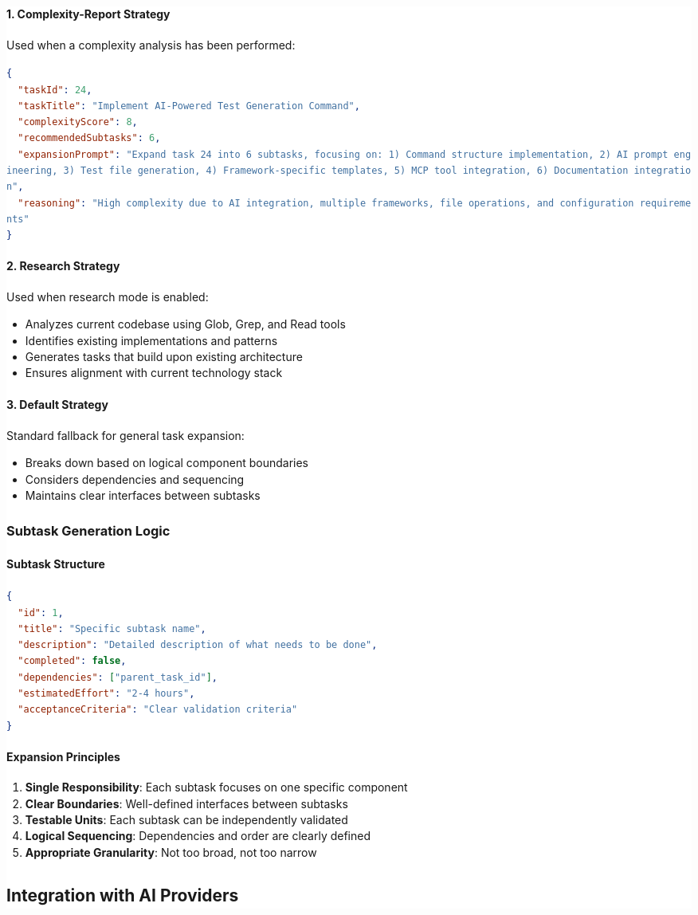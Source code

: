 #### 1. Complexity-Report Strategy
Used when a complexity analysis has been performed:
```json
{
  "taskId": 24,
  "taskTitle": "Implement AI-Powered Test Generation Command",
  "complexityScore": 8,
  "recommendedSubtasks": 6,
  "expansionPrompt": "Expand task 24 into 6 subtasks, focusing on: 1) Command structure implementation, 2) AI prompt engineering, 3) Test file generation, 4) Framework-specific templates, 5) MCP tool integration, 6) Documentation integration",
  "reasoning": "High complexity due to AI integration, multiple frameworks, file operations, and configuration requirements"
}
```

#### 2. Research Strategy
Used when research mode is enabled:
- Analyzes current codebase using Glob, Grep, and Read tools
- Identifies existing implementations and patterns
- Generates tasks that build upon existing architecture
- Ensures alignment with current technology stack

#### 3. Default Strategy
Standard fallback for general task expansion:
- Breaks down based on logical component boundaries
- Considers dependencies and sequencing
- Maintains clear interfaces between subtasks

### Subtask Generation Logic

#### Subtask Structure
```json
{
  "id": 1,
  "title": "Specific subtask name",
  "description": "Detailed description of what needs to be done",
  "completed": false,
  "dependencies": ["parent_task_id"],
  "estimatedEffort": "2-4 hours",
  "acceptanceCriteria": "Clear validation criteria"
}
```

#### Expansion Principles
1. **Single Responsibility**: Each subtask focuses on one specific component
2. **Clear Boundaries**: Well-defined interfaces between subtasks
3. **Testable Units**: Each subtask can be independently validated
4. **Logical Sequencing**: Dependencies and order are clearly defined
5. **Appropriate Granularity**: Not too broad, not too narrow

## Integration with AI Providers
